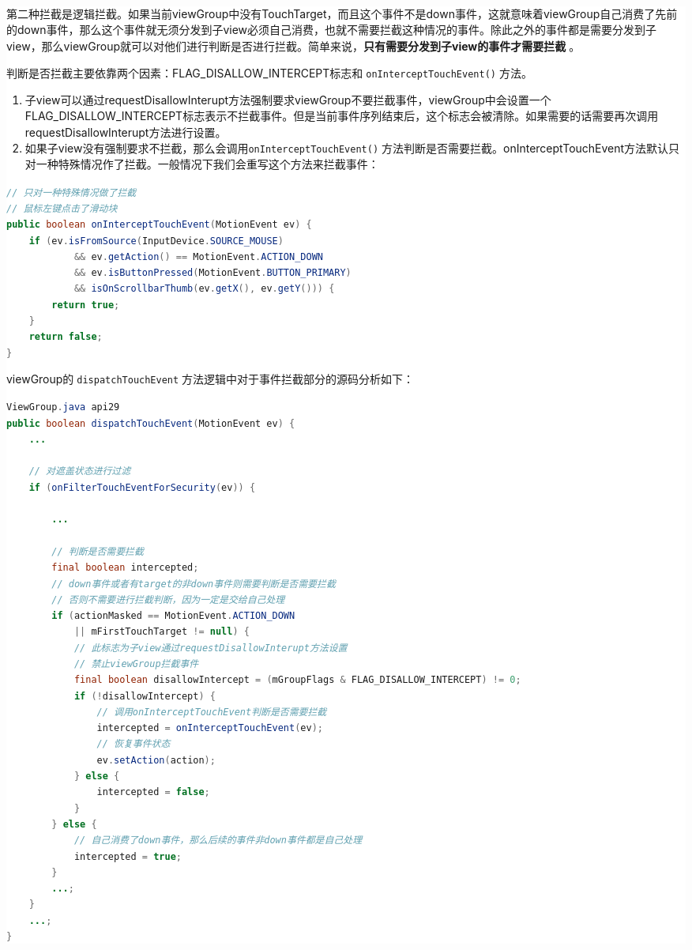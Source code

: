 第二种拦截是逻辑拦截。如果当前viewGroup中没有TouchTarget，而且这个事件不是down事件，这就意味着viewGroup自己消费了先前的down事件，那么这个事件就无须分发到子view必须自己消费，也就不需要拦截这种情况的事件。除此之外的事件都是需要分发到子view，那么viewGroup就可以对他们进行判断是否进行拦截。简单来说，**只有需要分发到子view的事件才需要拦截** 。

判断是否拦截主要依靠两个因素：FLAG_DISALLOW_INTERCEPT标志和 `onInterceptTouchEvent()` 方法。

1. 子view可以通过requestDisallowInterupt方法强制要求viewGroup不要拦截事件，viewGroup中会设置一个FLAG_DISALLOW_INTERCEPT标志表示不拦截事件。但是当前事件序列结束后，这个标志会被清除。如果需要的话需要再次调用requestDisallowInterupt方法进行设置。
2. 如果子view没有强制要求不拦截，那么会调用`onInterceptTouchEvent()` 方法判断是否需要拦截。onInterceptTouchEvent方法默认只对一种特殊情况作了拦截。一般情况下我们会重写这个方法来拦截事件：

```java
// 只对一种特殊情况做了拦截
// 鼠标左键点击了滑动块
public boolean onInterceptTouchEvent(MotionEvent ev) {
    if (ev.isFromSource(InputDevice.SOURCE_MOUSE)
            && ev.getAction() == MotionEvent.ACTION_DOWN
            && ev.isButtonPressed(MotionEvent.BUTTON_PRIMARY)
            && isOnScrollbarThumb(ev.getX(), ev.getY())) {
        return true;
    }
    return false;
}
```



viewGroup的 `dispatchTouchEvent` 方法逻辑中对于事件拦截部分的源码分析如下：

```java
ViewGroup.java api29
public boolean dispatchTouchEvent(MotionEvent ev) {
    ...
        
    // 对遮盖状态进行过滤
    if (onFilterTouchEventForSecurity(ev)) {
        
        ...

        // 判断是否需要拦截
        final boolean intercepted;
        // down事件或者有target的非down事件则需要判断是否需要拦截
        // 否则不需要进行拦截判断，因为一定是交给自己处理
        if (actionMasked == MotionEvent.ACTION_DOWN
            || mFirstTouchTarget != null) {
            // 此标志为子view通过requestDisallowInterupt方法设置
            // 禁止viewGroup拦截事件
            final boolean disallowIntercept = (mGroupFlags & FLAG_DISALLOW_INTERCEPT) != 0;
            if (!disallowIntercept) {
                // 调用onInterceptTouchEvent判断是否需要拦截
                intercepted = onInterceptTouchEvent(ev);
                // 恢复事件状态
                ev.setAction(action); 
            } else {
                intercepted = false;
            }
        } else {
            // 自己消费了down事件，那么后续的事件非down事件都是自己处理
            intercepted = true;
        }
        ...;
    }
    ...;
}
```

